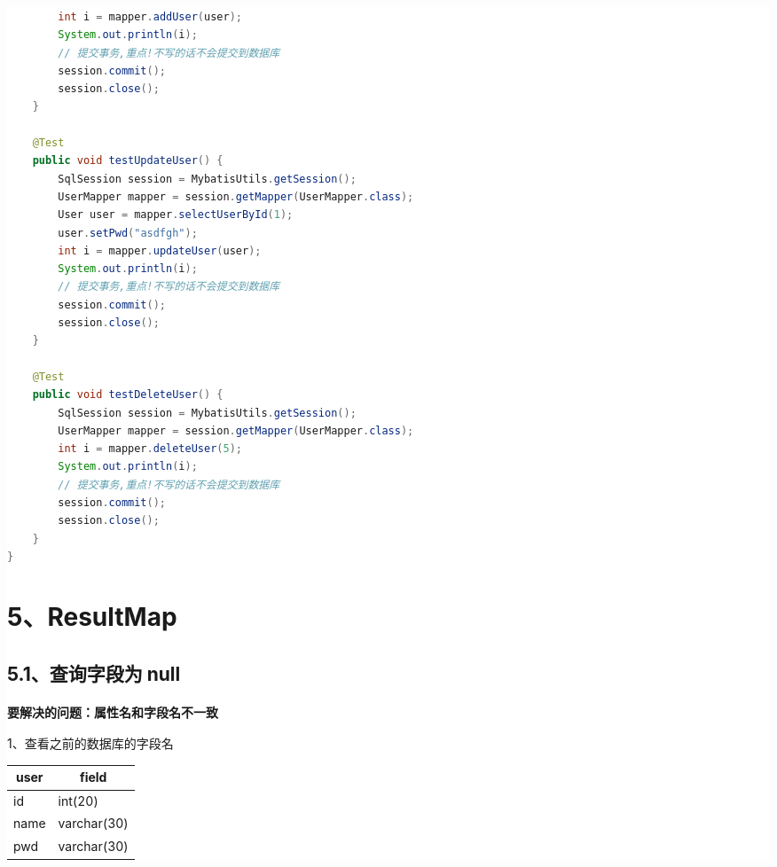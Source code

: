 ```java
        int i = mapper.addUser(user);
        System.out.println(i);
        // 提交事务,重点!不写的话不会提交到数据库
        session.commit();
        session.close();
    }

    @Test
    public void testUpdateUser() {
        SqlSession session = MybatisUtils.getSession();
        UserMapper mapper = session.getMapper(UserMapper.class);
        User user = mapper.selectUserById(1);
        user.setPwd("asdfgh");
        int i = mapper.updateUser(user);
        System.out.println(i);
        // 提交事务,重点!不写的话不会提交到数据库
        session.commit();
        session.close();
    }

    @Test
    public void testDeleteUser() {
        SqlSession session = MybatisUtils.getSession();
        UserMapper mapper = session.getMapper(UserMapper.class);
        int i = mapper.deleteUser(5);
        System.out.println(i);
        // 提交事务,重点!不写的话不会提交到数据库
        session.commit();
        session.close();
    }
}
```



# 5、ResultMap

## 5.1、查询字段为 null

**要解决的问题：属性名和字段名不一致**

1、查看之前的数据库的字段名

| user | field       |
| ---- | ----------- |
| id   | int(20)     |
| name | varchar(30) |
| pwd  | varchar(30) |
